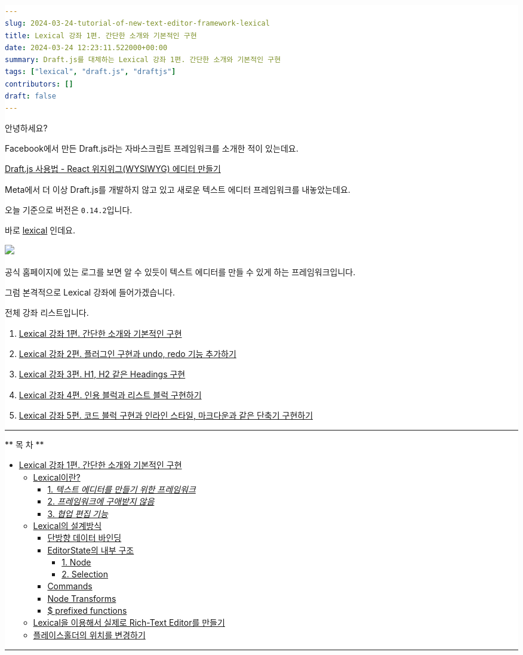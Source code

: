 ```yaml
---
slug: 2024-03-24-tutorial-of-new-text-editor-framework-lexical
title: Lexical 강좌 1편. 간단한 소개와 기본적인 구현
date: 2024-03-24 12:23:11.522000+00:00
summary: Draft.js를 대체하는 Lexical 강좌 1편. 간단한 소개와 기본적인 구현
tags: ["lexical", "draft.js", "draftjs"]
contributors: []
draft: false
---
```


안녕하세요? 

Facebook에서 만든 Draft.js라는 자바스크립트 프레임워크를 소개한 적이 있는데요.

[Draft.js 사용법 - React 위지위그(WYSIWYG) 에디터 만들기](https://mycodingshub.github.io/blog/2023-12-17-understanding-draftjs-in-a-short-way)

Meta에서 더 이상 Draft.js를 개발하지 않고 있고 새로운 텍스트 에디터 프레임워크를 내놓았는데요.

오늘 기준으로 버전은 `0.14.2`입니다.

바로 [lexical](https://lexical.dev/) 인데요.

![](https://blogger.googleusercontent.com/img/a/AVvXsEhPH0S9w7mFdYQXxqDoq-2g2hwkIjncBV5xy9XF3Tq_rMO94lEEEG9hKNIQYNtDZ0gksrJEpdA60XhkUWTLCdg9dSB5-omQRG4R1QBZcMk9rDb3teMPP87DaihtXBOHFiy65umjRG8PEWk8Xr752lzeYCYLrqC0Qnxq24x8yJtAo8twAcbYtHLOv1TSAyg)

공식 홈페이지에 있는 로그를 보면 알 수 있듯이 텍스트 에디터를 만들 수 있게 하는 프레임워크입니다.

그럼 본격적으로 Lexical 강좌에 들어가겠습니다.

전체 강좌 리스트입니다.

1. [Lexical 강좌 1편. 간단한 소개와 기본적인 구현](https://mycodingshub.github.io/blog/2024-03-24-tutorial-of-new-text-editor-framework-lexical)

2. [Lexical 강좌 2편. 플러그인 구현과 undo, redo 기능 추가하기](https://mycodingshub.github.io/blog/2024-03-25-tutorial-number-2-of-new-text-editor-framework-lexical-how-to-use-plugin)

3. [Lexical 강좌 3편. H1, H2 같은 Headings 구현](https://mycodingshub.github.io/blog/2024-03-25-tutorial-number-3-of-new-text-editor-framework-lexical-how-to-use-heading)

4. [Lexical 강좌 4편. 인용 블럭과 리스트 블럭 구현하기](https://mycodingshub.github.io/blog/2024-03-26-tutorial-number-4-of-new-text-editor-framework-lexical-how-to-use-quote-block-and-list-block)

5. [Lexical 강좌 5편. 코드 블럭 구현과 인라인 스타일, 마크다운과 같은 단축기 구현하기](https://mycodingshub.github.io/blog/2024-03-26-tutorial-number-5-of-new-text-editor-framework-lexical-how-to-use-code-block-and-inline-style-and-markdown-shortcut)

---

** 목 차 **

- [Lexical 강좌 1편. 간단한 소개와 기본적인 구현](#lexical-강좌-1편-간단한-소개와-기본적인-구현)
  - [Lexical이란?](#lexical이란)
    - [1. *텍스트 에디터를 만들기 위한 프레임워크*](#1-텍스트-에디터를-만들기-위한-프레임워크)
    - [2. *프레임워크에 구애받지 않음*](#2-프레임워크에-구애받지-않음)
    - [3. *협업 편집 기능*](#3-협업-편집-기능)
  - [Lexical의 설계방식](#lexical의-설계방식)
    - [단방향 데이터 바인딩](#단방향-데이터-바인딩)
    - [EditorState의 내부 구조](#editorstate의-내부-구조)
      - [1. Node](#1-node)
      - [2. Selection](#2-selection)
    - [Commands](#commands)
    - [Node Transforms](#node-transforms)
    - [$ prefixed functions](#-prefixed-functions)
  - [Lexical을 이용해서 실제로 Rich-Text Editor를 만들기](#lexical을-이용해서-실제로-rich-text-editor를-만들기)
  - [플레이스홀더의 위치를 변경하기](#플레이스홀더의-위치를-변경하기)

---